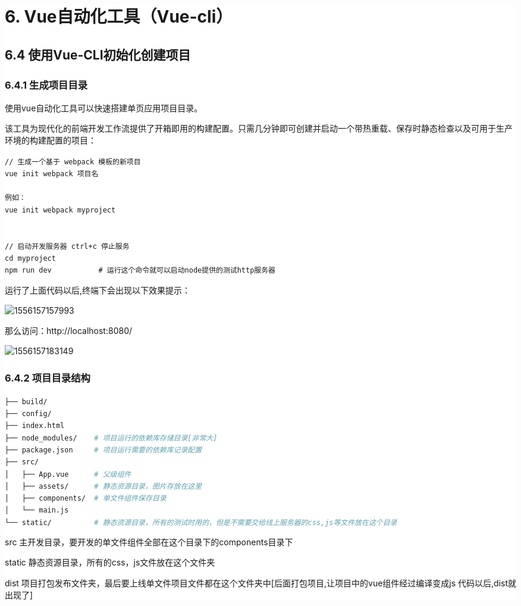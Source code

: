 # 6. Vue自动化工具（Vue-cli）

## 6.4 使用Vue-CLI初始化创建项目

### 6.4.1 生成项目目录

使用vue自动化工具可以快速搭建单页应用项目目录。

该工具为现代化的前端开发工作流提供了开箱即用的构建配置。只需几分钟即可创建并启动一个带热重载、保存时静态检查以及可用于生产环境的构建配置的项目：

```
// 生成一个基于 webpack 模板的新项目
vue init webpack 项目名

例如：
vue init webpack myproject


// 启动开发服务器 ctrl+c 停止服务
cd myproject
npm run dev           # 运行这个命令就可以启动node提供的测试http服务器
```

运行了上面代码以后,终端下会出现以下效果提示：

![1556157157993](assets/1556157157993.png)

那么访问：http://localhost:8080/

![1556157183149](assets/1556157183149.png)



### 6.4.2 项目目录结构

```bash
├── build/
├── config/
├── index.html
├── node_modules/    # 项目运行的依赖库存储目录[非常大]
├── package.json     # 项目运行需要的依赖库记录配置
├── src/
│   ├── App.vue      # 父级组件
│   ├── assets/      # 静态资源目录，图片存放在这里
│   ├── components/  # 单文件组件保存目录
│   └── main.js
└── static/          # 静态资源目录，所有的测试时用的，但是不需要交给线上服务器的css,js等文件放在这个目录
```

src   主开发目录，要开发的单文件组件全部在这个目录下的components目录下

static 静态资源目录，所有的css，js文件放在这个文件夹

dist 项目打包发布文件夹，最后要上线单文件项目文件都在这个文件夹中[后面打包项目,让项目中的vue组件经过编译变成js 代码以后,dist就出现了]
